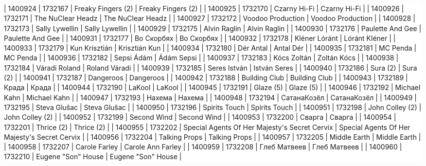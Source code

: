 | 1400924 | 1732167 | Freaky Fingers (2) | Freaky Fingers (2) |
| 1400925 | 1732170 | Czarny Hi-Fi | Czarny Hi-Fi |
| 1400926 | 1732171 | The NuClear Headz | The NuClear Headz |
| 1400927 | 1732172 | Voodoo Production | Voodoo Production |
| 1400928 | 1732173 | Sally Lywellin | Sally Lywellin |
| 1400929 | 1732175 | Alvin Raglin | Alvin Raglin |
| 1400930 | 1732176 | Paulette And Gee | Paulette And Gee |
| 1400931 | 1732177 | Во Скорбях | Во Скорбях |
| 1400932 | 1732178 | Kléner Lóránt | Lóránt Kléner |
| 1400933 | 1732179 | Kun Krisztián | Krisztián Kun |
| 1400934 | 1732180 | Dér Antal | Antal Dér |
| 1400935 | 1732181 | MC Penda | MC Penda |
| 1400936 | 1732182 | Sepsi Ádám | Ádám Sepsi |
| 1400937 | 1732183 | Kócs Zoltán | Zoltán Kócs |
| 1400938 | 1732184 | Váradi Roland | Roland Váradi |
| 1400939 | 1732185 | Seres István | István Seres |
| 1400940 | 1732186 | Sura (2) | Sura (2) |
| 1400941 | 1732187 | Dangeroos | Dangeroos |
| 1400942 | 1732188 | Building Club | Building Club |
| 1400943 | 1732189 | Крада | Крада |
| 1400944 | 1732190 | LaKool | LaKool |
| 1400945 | 1732191 | Glaze (5) | Glaze (5) |
| 1400946 | 1732192 | Michael Kahn | Michael Kahn |
| 1400947 | 1732193 | Нахема | Нахема |
| 1400948 | 1732194 | СатанаКозёл | СатанаКозёл |
| 1400949 | 1732195 | Steva Glušac | Steva Glušac |
| 1400950 | 1732196 | Spirits Touch | Spirits Touch |
| 1400951 | 1732198 | John Colley (2) | John Colley (2) |
| 1400952 | 1732199 | Second Wind | Second Wind |
| 1400953 | 1732200 | Сварга | Сварга |
| 1400954 | 1732201 | Thrice (2) | Thrice (2) |
| 1400955 | 1732202 | Special Agents Of Her Majesty's Secret Cervix | Special Agents Of Her Majesty's Secret Cervix |
| 1400956 | 1732204 | Talking Props | Talking Props |
| 1400957 | 1732205 | Middle Earth | Middle Earth |
| 1400958 | 1732207 | Carole Farley | Carole Ann Farley |
| 1400959 | 1732208 | Глеб Матвеев | Глеб Матвеев |
| 1400960 | 1732210 | Eugene "Son" House | Eugene "Son" House |